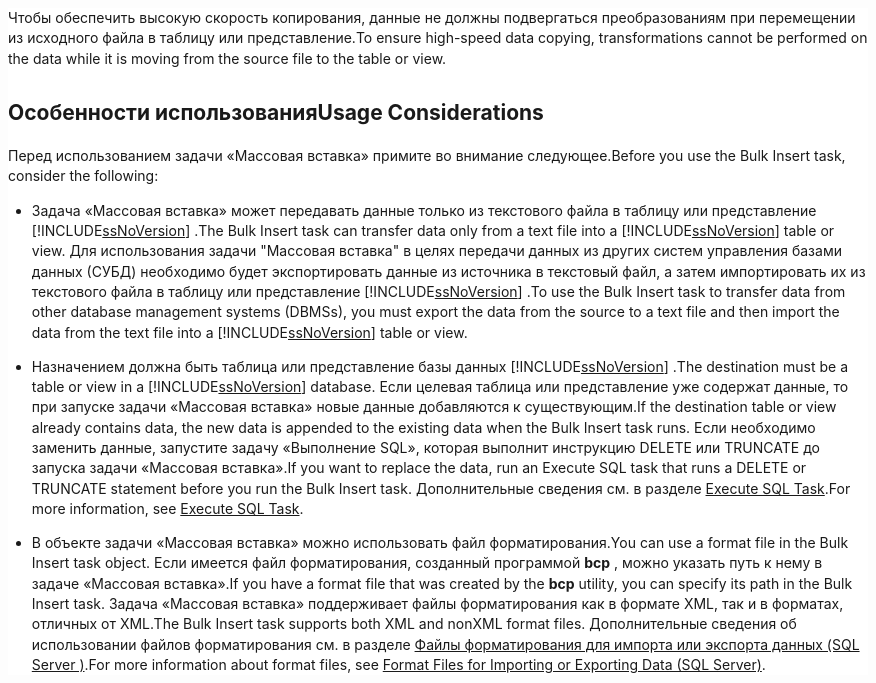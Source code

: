  <span data-ttu-id="ce4f3-107">Чтобы обеспечить высокую скорость копирования, данные не должны подвергаться преобразованиям при перемещении из исходного файла в таблицу или представление.</span><span class="sxs-lookup"><span data-stu-id="ce4f3-107">To ensure high-speed data copying, transformations cannot be performed on the data while it is moving from the source file to the table or view.</span></span>  
  
## <a name="usage-considerations"></a><span data-ttu-id="ce4f3-108">Особенности использования</span><span class="sxs-lookup"><span data-stu-id="ce4f3-108">Usage Considerations</span></span>  
 <span data-ttu-id="ce4f3-109">Перед использованием задачи «Массовая вставка» примите во внимание следующее.</span><span class="sxs-lookup"><span data-stu-id="ce4f3-109">Before you use the Bulk Insert task, consider the following:</span></span>  
  
-   <span data-ttu-id="ce4f3-110">Задача «Массовая вставка» может передавать данные только из текстового файла в таблицу или представление [!INCLUDE[ssNoVersion](../../includes/ssnoversion-md.md)] .</span><span class="sxs-lookup"><span data-stu-id="ce4f3-110">The Bulk Insert task can transfer data only from a text file into a [!INCLUDE[ssNoVersion](../../includes/ssnoversion-md.md)] table or view.</span></span> <span data-ttu-id="ce4f3-111">Для использования задачи "Массовая вставка" в целях передачи данных из других систем управления базами данных (СУБД) необходимо будет экспортировать данные из источника в текстовый файл, а затем импортировать их из текстового файла в таблицу или представление [!INCLUDE[ssNoVersion](../../includes/ssnoversion-md.md)] .</span><span class="sxs-lookup"><span data-stu-id="ce4f3-111">To use the Bulk Insert task to transfer data from other database management systems (DBMSs), you must export the data from the source to a text file and then import the data from the text file into a [!INCLUDE[ssNoVersion](../../includes/ssnoversion-md.md)] table or view.</span></span>  
  
-   <span data-ttu-id="ce4f3-112">Назначением должна быть таблица или представление базы данных [!INCLUDE[ssNoVersion](../../includes/ssnoversion-md.md)] .</span><span class="sxs-lookup"><span data-stu-id="ce4f3-112">The destination must be a table or view in a [!INCLUDE[ssNoVersion](../../includes/ssnoversion-md.md)] database.</span></span> <span data-ttu-id="ce4f3-113">Если целевая таблица или представление уже содержат данные, то при запуске задачи «Массовая вставка» новые данные добавляются к существующим.</span><span class="sxs-lookup"><span data-stu-id="ce4f3-113">If the destination table or view already contains data, the new data is appended to the existing data when the Bulk Insert task runs.</span></span> <span data-ttu-id="ce4f3-114">Если необходимо заменить данные, запустите задачу «Выполнение SQL», которая выполнит инструкцию DELETE или TRUNCATE до запуска задачи «Массовая вставка».</span><span class="sxs-lookup"><span data-stu-id="ce4f3-114">If you want to replace the data, run an Execute SQL task that runs a DELETE or TRUNCATE statement before you run the Bulk Insert task.</span></span> <span data-ttu-id="ce4f3-115">Дополнительные сведения см. в разделе [Execute SQL Task](execute-sql-task.md).</span><span class="sxs-lookup"><span data-stu-id="ce4f3-115">For more information, see [Execute SQL Task](execute-sql-task.md).</span></span>  
  
-   <span data-ttu-id="ce4f3-116">В объекте задачи «Массовая вставка» можно использовать файл форматирования.</span><span class="sxs-lookup"><span data-stu-id="ce4f3-116">You can use a format file in the Bulk Insert task object.</span></span> <span data-ttu-id="ce4f3-117">Если имеется файл форматирования, созданный программой **bcp** , можно указать путь к нему в задаче «Массовая вставка».</span><span class="sxs-lookup"><span data-stu-id="ce4f3-117">If you have a format file that was created by the **bcp** utility, you can specify its path in the Bulk Insert task.</span></span> <span data-ttu-id="ce4f3-118">Задача «Массовая вставка» поддерживает файлы форматирования как в формате XML, так и в форматах, отличных от XML.</span><span class="sxs-lookup"><span data-stu-id="ce4f3-118">The Bulk Insert task supports both XML and nonXML format files.</span></span> <span data-ttu-id="ce4f3-119">Дополнительные сведения об использовании файлов форматирования см. в разделе [Файлы форматирования для импорта или экспорта данных (SQL Server )](../../relational-databases/import-export/format-files-for-importing-or-exporting-data-sql-server.md).</span><span class="sxs-lookup"><span data-stu-id="ce4f3-119">For more information about format files, see [Format Files for Importing or Exporting Data &#40;SQL Server&#41;](../../relational-databases/import-export/format-files-for-importing-or-exporting-data-sql-server.md).</span></span>  
  
